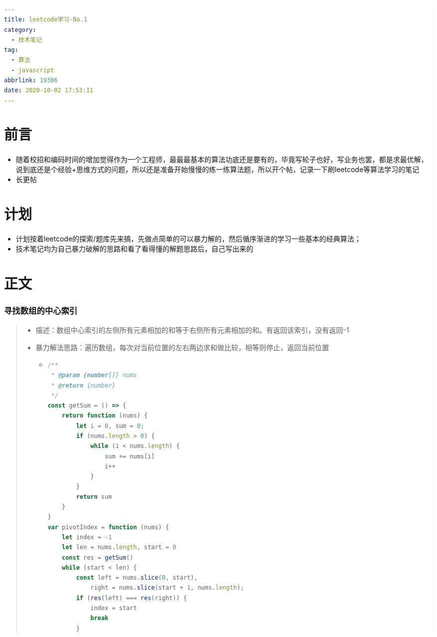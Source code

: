 ```yaml
---
title: leetcode学习-No.1
category:
  - 技术笔记
tag:
  - 算法
  - javascript
abbrlink: 19386
date: 2020-10-02 17:53:11
---
```


# 前言
- 随着校招和编码时间的增加觉得作为一个工程师，最最最基本的算法功底还是要有的，毕竟写轮子也好，写业务也罢，都是求最优解，说到底还是个经验+思维方式的问题，所以还是准备开始慢慢的练一练算法题，所以开个帖，记录一下刷leetcode等算法学习的笔记
- 长更帖

# 计划
- 计划按着leetcode的探索/题库先来搞，先做点简单的可以暴力解的，然后循序渐进的学习一些基本的经典算法；
- 技术笔记均为自己暴力破解的思路和看了看得懂的解题思路后，自己写出来的




# 正文

###  **寻找数组的中心索引**
>
> - 描述：数组中心索引的左侧所有元素相加的和等于右侧所有元素相加的和。有返回该索引，没有返回-1
>
> - 暴力解法思路：遍历数组，每次对当前位置的左右两边求和做比较，相等则停止，返回当前位置
>
>   - ```js
>     /**
>      * @param {number[]} nums
>      * @return {number}
>      */
>     const getSum = () => {
>         return function (nums) {
>             let i = 0, sum = 0;
>             if (nums.length > 0) {
>                 while (i < nums.length) {
>                     sum += nums[i]
>                     i++
>                 }
>             }
>             return sum
>         }
>     }
>     var pivotIndex = function (nums) {
>         let index = -1
>         let len = nums.length, start = 0
>         const res = getSum()
>         while (start < len) {
>             const left = nums.slice(0, start),
>                 right = nums.slice(start + 1, nums.length);
>             if (res(left) === res(right)) {
>                 index = start
>                 break
>             }